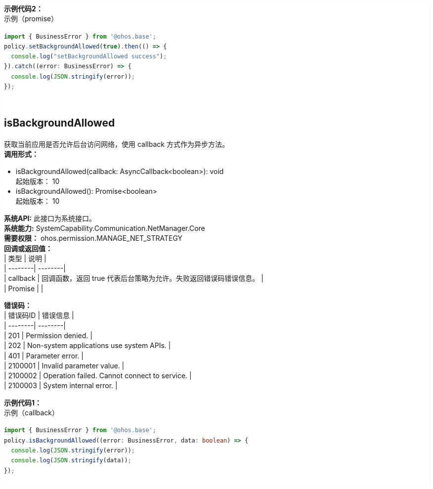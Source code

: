     
 **示例代码2：**   
示例（promise）  
```ts    
import { BusinessError } from '@ohos.base';  
policy.setBackgroundAllowed(true).then(() => {  
  console.log("setBackgroundAllowed success");  
}).catch((error: BusinessError) => {  
  console.log(JSON.stringify(error));  
});  
    
```    
  
    
## isBackgroundAllowed    
获取当前应用是否允许后台访问网络，使用 callback 方式作为异步方法。  
 **调用形式：**     
    
- isBackgroundAllowed(callback: AsyncCallback\<boolean>): void    
起始版本： 10    
- isBackgroundAllowed(): Promise\<boolean>    
起始版本： 10  
  
 **系统API:**  此接口为系统接口。  
 **系统能力:**  SystemCapability.Communication.NetManager.Core  
 **需要权限：** ohos.permission.MANAGE_NET_STRATEGY    
 **回调或返回值：**     
| 类型 | 说明 |  
| --------| --------|  
| callback | 回调函数，返回 true 代表后台策略为允许。失败返回错误码错误信息。 |  
| Promise<boolean> |  |  
    
    
 **错误码：**     
| 错误码ID | 错误信息 |  
| --------| --------|  
| 201 | Permission denied. |  
| 202 | Non-system applications use system APIs. |  
| 401 | Parameter error. |  
| 2100001 | Invalid parameter value. |  
| 2100002 | Operation failed. Cannot connect to service. |  
| 2100003 | System internal error. |  
    
 **示例代码1：**   
示例（callback）  
```ts    
import { BusinessError } from '@ohos.base';  
policy.isBackgroundAllowed((error: BusinessError, data: boolean) => {  
  console.log(JSON.stringify(error));  
  console.log(JSON.stringify(data));  
});  
    
```    
  